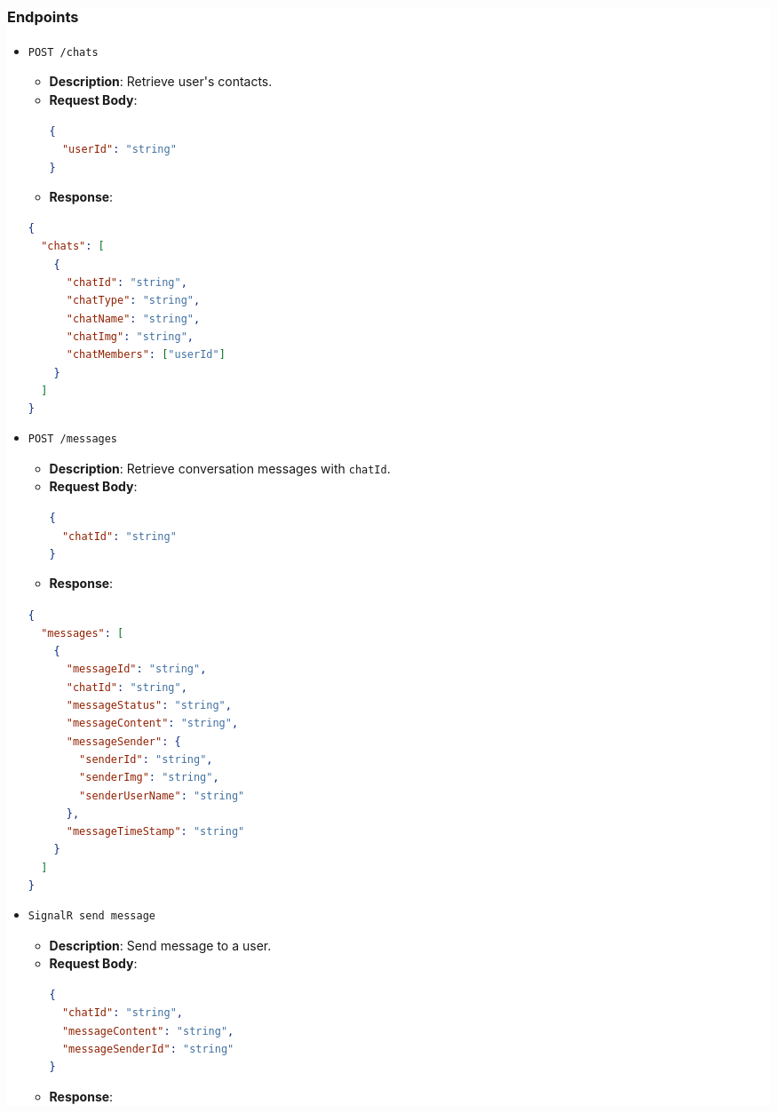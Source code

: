 ### Endpoints

- `POST /chats`

  - **Description**: Retrieve user's contacts.
  - **Request Body**:
    ```json
    {
      "userId": "string"
    }
    ```
  - **Response**:

  ```json
  {
    "chats": [
      {
        "chatId": "string",
        "chatType": "string",
        "chatName": "string",
        "chatImg": "string",
        "chatMembers": ["userId"]
      }
    ]
  }
  ```

- `POST /messages`
  - **Description**: Retrieve conversation messages with `chatId`.
  - **Request Body**:
    ```json
    {
      "chatId": "string"
    }
    ```
  - **Response**:
  ```json
  {
    "messages": [
      {
        "messageId": "string",
        "chatId": "string",
        "messageStatus": "string",
        "messageContent": "string",
        "messageSender": {
          "senderId": "string",
          "senderImg": "string",
          "senderUserName": "string"
        },
        "messageTimeStamp": "string"
      }
    ]
  }
  ```
- `SignalR send message`
  - **Description**: Send message to a user.
  - **Request Body**:
    ```json
    {
      "chatId": "string",
      "messageContent": "string",
      "messageSenderId": "string"
    }
    ```
  - **Response**:
  ```json
  ```
